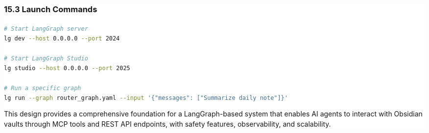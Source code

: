 ### 15.3 Launch Commands

```bash
# Start LangGraph server
lg dev --host 0.0.0.0 --port 2024

# Start LangGraph Studio
lg studio --host 0.0.0.0 --port 2025

# Run a specific graph
lg run --graph router_graph.yaml --input '{"messages": ["Summarize daily note"]}'
```

This design provides a comprehensive foundation for a LangGraph-based system that enables AI agents to interact with Obsidian vaults through MCP tools and REST API endpoints, with safety features, observability, and scalability.